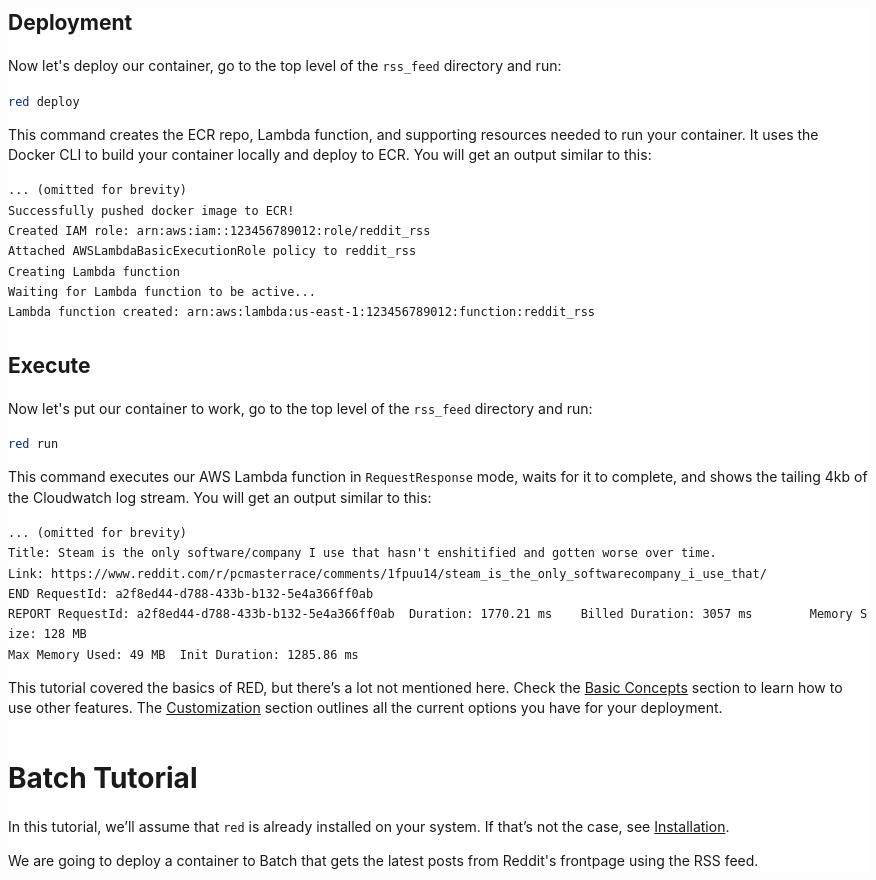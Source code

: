 ## Deployment

Now let's deploy our container, go to the top level of the `rss_feed` directory and run:

```bash
red deploy
```

This command creates the ECR repo, Lambda function, and supporting resources needed to run your container. It uses the Docker CLI to build your container locally and deploy to ECR. You will get an output similar to this:

```
... (omitted for brevity)
Successfully pushed docker image to ECR!
Created IAM role: arn:aws:iam::123456789012:role/reddit_rss
Attached AWSLambdaBasicExecutionRole policy to reddit_rss
Creating Lambda function
Waiting for Lambda function to be active...
Lambda function created: arn:aws:lambda:us-east-1:123456789012:function:reddit_rss
```

## Execute

Now let's put our container to work, go to the top level of the `rss_feed` directory and run:

```bash
red run
```

This command executes our AWS Lambda function in `RequestResponse` mode, waits for it to complete, and shows the tailing 4kb of the Cloudwatch log stream. You will get an output similar to this:

```
... (omitted for brevity)
Title: Steam is the only software/company I use that hasn't enshitified and gotten worse over time.
Link: https://www.reddit.com/r/pcmasterrace/comments/1fpuu14/steam_is_the_only_softwarecompany_i_use_that/
END RequestId: a2f8ed44-d788-433b-b132-5e4a366ff0ab
REPORT RequestId: a2f8ed44-d788-433b-b132-5e4a366ff0ab  Duration: 1770.21 ms    Billed Duration: 3057 ms        Memory Size: 128 MB
Max Memory Used: 49 MB  Init Duration: 1285.86 ms
```

This tutorial covered the basics of RED, but there’s a lot not mentioned here. Check the [Basic Concepts](#basic-concepts) section to learn how to use other features. The [Customization](#customization) section outlines all the current options you have for your deployment.

# Batch Tutorial

In this tutorial, we’ll assume that `red` is already installed on your system. If that’s not the case, see [Installation](#installation).

We are going to deploy a container to Batch that gets the latest posts from Reddit's frontpage using the RSS feed.
